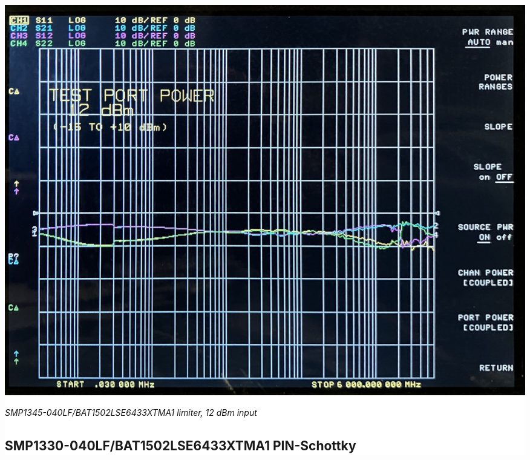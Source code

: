 ![VNA screenshot of SMP1345-040LF/BAT1502LSE6433XTMA1 limiter at 12 dBm](SMP1345-040LF-BAT1502LSE6433XTMA1-12dBm.jpg)
<figcaption>

*SMP1345-040LF/BAT1502LSE6433XTMA1 limiter, 12 dBm input*

</figcaption>


## SMP1330-040LF/BAT1502LSE6433XTMA1 PIN-Schottky
